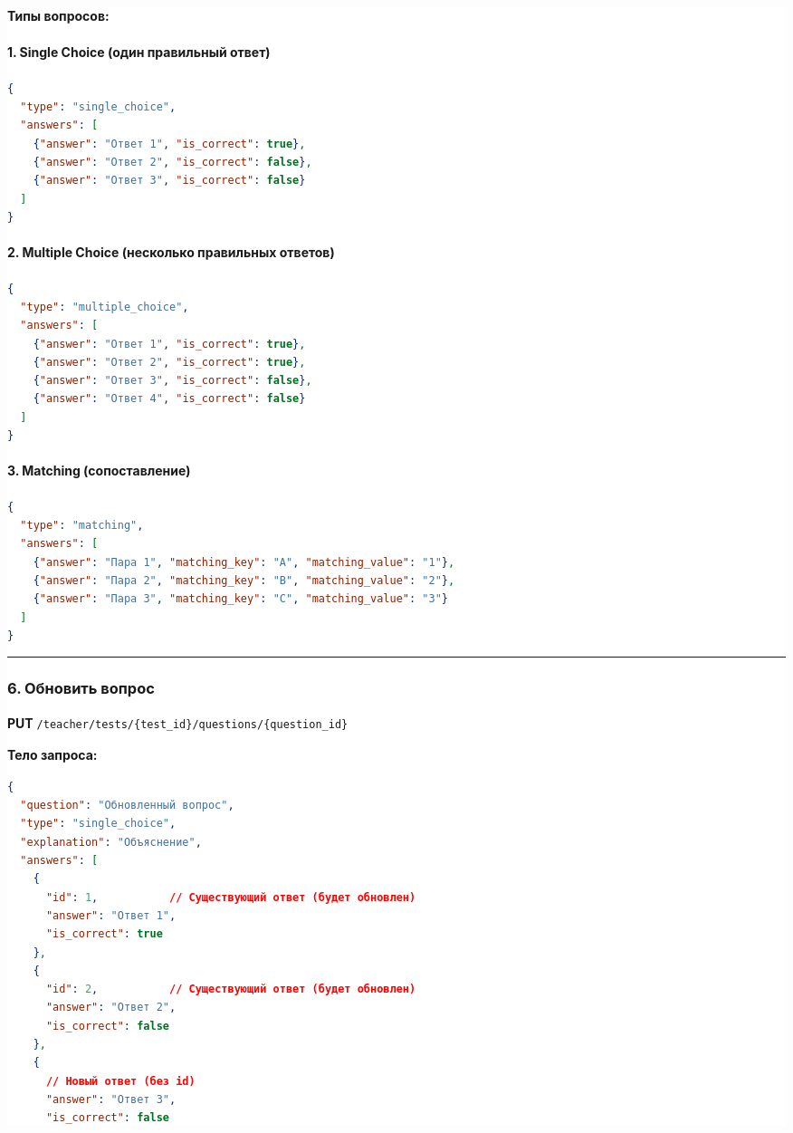 **Типы вопросов:**

#### 1. Single Choice (один правильный ответ)
```json
{
  "type": "single_choice",
  "answers": [
    {"answer": "Ответ 1", "is_correct": true},
    {"answer": "Ответ 2", "is_correct": false},
    {"answer": "Ответ 3", "is_correct": false}
  ]
}
```

#### 2. Multiple Choice (несколько правильных ответов)
```json
{
  "type": "multiple_choice",
  "answers": [
    {"answer": "Ответ 1", "is_correct": true},
    {"answer": "Ответ 2", "is_correct": true},
    {"answer": "Ответ 3", "is_correct": false},
    {"answer": "Ответ 4", "is_correct": false}
  ]
}
```

#### 3. Matching (сопоставление)
```json
{
  "type": "matching",
  "answers": [
    {"answer": "Пара 1", "matching_key": "A", "matching_value": "1"},
    {"answer": "Пара 2", "matching_key": "B", "matching_value": "2"},
    {"answer": "Пара 3", "matching_key": "C", "matching_value": "3"}
  ]
}
```

---

### 6. Обновить вопрос

**PUT** `/teacher/tests/{test_id}/questions/{question_id}`

**Тело запроса:**
```json
{
  "question": "Обновленный вопрос",
  "type": "single_choice",
  "explanation": "Объяснение",
  "answers": [
    {
      "id": 1,           // Существующий ответ (будет обновлен)
      "answer": "Ответ 1",
      "is_correct": true
    },
    {
      "id": 2,           // Существующий ответ (будет обновлен)
      "answer": "Ответ 2",
      "is_correct": false
    },
    {
      // Новый ответ (без id)
      "answer": "Ответ 3",
      "is_correct": false
```